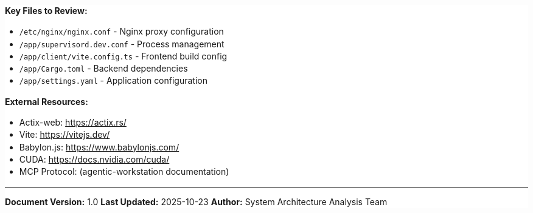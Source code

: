 **Key Files to Review:**
- `/etc/nginx/nginx.conf` - Nginx proxy configuration
- `/app/supervisord.dev.conf` - Process management
- `/app/client/vite.config.ts` - Frontend build config
- `/app/Cargo.toml` - Backend dependencies
- `/app/settings.yaml` - Application configuration

**External Resources:**
- Actix-web: https://actix.rs/
- Vite: https://vitejs.dev/
- Babylon.js: https://www.babylonjs.com/
- CUDA: https://docs.nvidia.com/cuda/
- MCP Protocol: (agentic-workstation documentation)

---

**Document Version:** 1.0
**Last Updated:** 2025-10-23
**Author:** System Architecture Analysis Team
